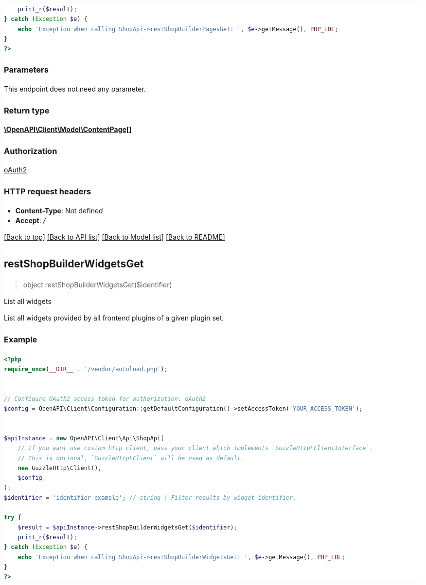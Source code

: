 ```php
    print_r($result);
} catch (Exception $e) {
    echo 'Exception when calling ShopApi->restShopBuilderPagesGet: ', $e->getMessage(), PHP_EOL;
}
?>
```

### Parameters

This endpoint does not need any parameter.

### Return type

[**\OpenAPI\Client\Model\ContentPage[]**](../Model/ContentPage.md)

### Authorization

[oAuth2](../../README.md#oAuth2)

### HTTP request headers

- **Content-Type**: Not defined
- **Accept**: */*

[[Back to top]](#) [[Back to API list]](../../README.md#documentation-for-api-endpoints)
[[Back to Model list]](../../README.md#documentation-for-models)
[[Back to README]](../../README.md)


## restShopBuilderWidgetsGet

> object restShopBuilderWidgetsGet($identifier)

List all widgets

List all widgets provided by all frontend plugins of a given plugin set.

### Example

```php
<?php
require_once(__DIR__ . '/vendor/autoload.php');


// Configure OAuth2 access token for authorization: oAuth2
$config = OpenAPI\Client\Configuration::getDefaultConfiguration()->setAccessToken('YOUR_ACCESS_TOKEN');


$apiInstance = new OpenAPI\Client\Api\ShopApi(
    // If you want use custom http client, pass your client which implements `GuzzleHttp\ClientInterface`.
    // This is optional, `GuzzleHttp\Client` will be used as default.
    new GuzzleHttp\Client(),
    $config
);
$identifier = 'identifier_example'; // string | Filter results by widget identifier.

try {
    $result = $apiInstance->restShopBuilderWidgetsGet($identifier);
    print_r($result);
} catch (Exception $e) {
    echo 'Exception when calling ShopApi->restShopBuilderWidgetsGet: ', $e->getMessage(), PHP_EOL;
}
?>
```